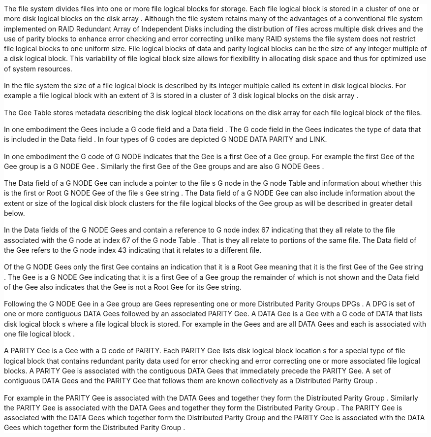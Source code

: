 The file system divides files into one or more file logical blocks for storage. Each file logical block is stored in a cluster of one or more disk logical blocks on the disk array . Although the file system retains many of the advantages of a conventional file system implemented on RAID Redundant Array of Independent Disks including the distribution of files across multiple disk drives and the use of parity blocks to enhance error checking and error correcting unlike many RAID systems the file system does not restrict file logical blocks to one uniform size. File logical blocks of data and parity logical blocks can be the size of any integer multiple of a disk logical block. This variability of file logical block size allows for flexibility in allocating disk space and thus for optimized use of system resources.

In the file system the size of a file logical block is described by its integer multiple called its extent in disk logical blocks. For example a file logical block with an extent of 3 is stored in a cluster of 3 disk logical blocks on the disk array .

The Gee Table stores metadata describing the disk logical block locations on the disk array for each file logical block of the files.

In one embodiment the Gees include a G code field and a Data field . The G code field in the Gees indicates the type of data that is included in the Data field . In four types of G codes are depicted G NODE DATA PARITY and LINK. 

In one embodiment the G code of G NODE indicates that the Gee is a first Gee of a Gee group. For example the first Gee of the Gee group is a G NODE Gee . Similarly the first Gee of the Gee groups and are also G NODE Gees .

The Data field of a G NODE Gee can include a pointer to the file s G node in the G node Table and information about whether this is the first or Root G NODE Gee of the file s Gee string . The Data field of a G NODE Gee can also include information about the extent or size of the logical disk block clusters for the file logical blocks of the Gee group as will be described in greater detail below.

In the Data fields of the G NODE Gees and contain a reference to G node index 67 indicating that they all relate to the file associated with the G node at index 67 of the G node Table . That is they all relate to portions of the same file. The Data field of the Gee refers to the G node index 43 indicating that it relates to a different file.

Of the G NODE Gees only the first Gee contains an indication that it is a Root Gee meaning that it is the first Gee of the Gee string . The Gee is a G NODE Gee indicating that it is a first Gee of a Gee group the remainder of which is not shown and the Data field of the Gee also indicates that the Gee is not a Root Gee for its Gee string.

Following the G NODE Gee in a Gee group are Gees representing one or more Distributed Parity Groups DPGs . A DPG is set of one or more contiguous DATA Gees followed by an associated PARITY Gee. A DATA Gee is a Gee with a G code of DATA that lists disk logical block s where a file logical block is stored. For example in the Gees and are all DATA Gees and each is associated with one file logical block .

A PARITY Gee is a Gee with a G code of PARITY. Each PARITY Gee lists disk logical block location s for a special type of file logical block that contains redundant parity data used for error checking and error correcting one or more associated file logical blocks. A PARITY Gee is associated with the contiguous DATA Gees that immediately precede the PARITY Gee. A set of contiguous DATA Gees and the PARITY Gee that follows them are known collectively as a Distributed Parity Group .

For example in the PARITY Gee is associated with the DATA Gees and together they form the Distributed Parity Group . Similarly the PARITY Gee is associated with the DATA Gees and together they form the Distributed Parity Group . The PARITY Gee is associated with the DATA Gees which together form the Distributed Parity Group and the PARITY Gee is associated with the DATA Gees which together form the Distributed Parity Group .
